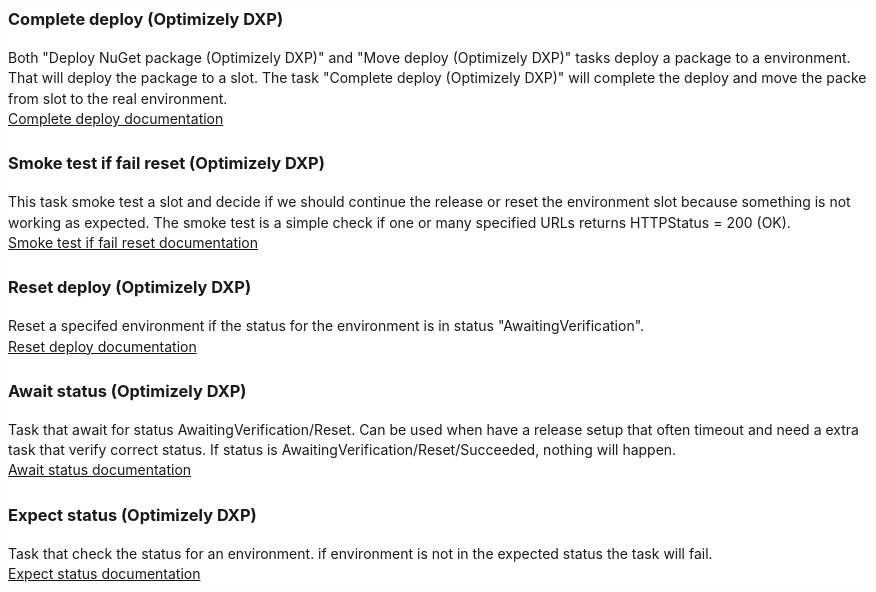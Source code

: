 ### Complete deploy (Optimizely DXP) ###
Both "Deploy NuGet package (Optimizely DXP)" and "Move deploy (Optimizely DXP)" tasks deploy a package to a environment. That will deploy the package to a slot. The task "Complete deploy (Optimizely DXP)" will complete the deploy and move the packe from slot to the real environment.  
[Complete deploy documentation](../documentation/CompleteDeploy.md)

### Smoke test if fail reset (Optimizely DXP) ###
This task smoke test a slot and decide if we should continue the release or reset the environment slot because something is not working as expected. The smoke test is a simple check if one or many specified URLs returns HTTPStatus = 200 (OK).  
[Smoke test if fail reset documentation](../documentation/SmokeTestIfFailReset.md)

### Reset deploy (Optimizely DXP) ###
Reset a specifed environment if the status for the environment is in status "AwaitingVerification".  
[Reset deploy documentation](../documentation/ResetDeploy.md)

### Await status (Optimizely DXP) ###
Task that await for status AwaitingVerification/Reset. Can be used when have a release setup that often timeout and need a extra task that verify correct status. If status is AwaitingVerification/Reset/Succeeded, nothing will happen.  
[Await status documentation](../documentation/AwaitStatus.md)  

### Expect status (Optimizely DXP) ###
Task that check the status for an environment. if environment is not in the expected status the task will fail.  
[Expect status documentation](../documentation/ExpectStatus.md)  
